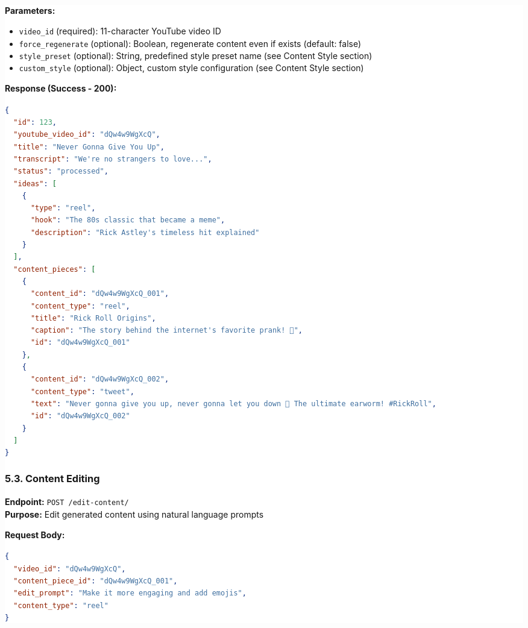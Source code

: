**Parameters:**
- `video_id` (required): 11-character YouTube video ID
- `force_regenerate` (optional): Boolean, regenerate content even if exists (default: false)
- `style_preset` (optional): String, predefined style preset name (see Content Style section)
- `custom_style` (optional): Object, custom style configuration (see Content Style section)

**Response (Success - 200):**
```json
{
  "id": 123,
  "youtube_video_id": "dQw4w9WgXcQ",
  "title": "Never Gonna Give You Up",
  "transcript": "We're no strangers to love...",
  "status": "processed",
  "ideas": [
    {
      "type": "reel",
      "hook": "The 80s classic that became a meme",
      "description": "Rick Astley's timeless hit explained"
    }
  ],
  "content_pieces": [
    {
      "content_id": "dQw4w9WgXcQ_001",
      "content_type": "reel",
      "title": "Rick Roll Origins",
      "caption": "The story behind the internet's favorite prank! 🎵",
      "id": "dQw4w9WgXcQ_001"
    },
    {
      "content_id": "dQw4w9WgXcQ_002",
      "content_type": "tweet",
      "text": "Never gonna give you up, never gonna let you down 🎵 The ultimate earworm! #RickRoll",
      "id": "dQw4w9WgXcQ_002"
    }
  ]
}
```

### 5.3. Content Editing

**Endpoint:** `POST /edit-content/`  
**Purpose:** Edit generated content using natural language prompts

**Request Body:**
```json
{
  "video_id": "dQw4w9WgXcQ",
  "content_piece_id": "dQw4w9WgXcQ_001",
  "edit_prompt": "Make it more engaging and add emojis",
  "content_type": "reel"
}
```
